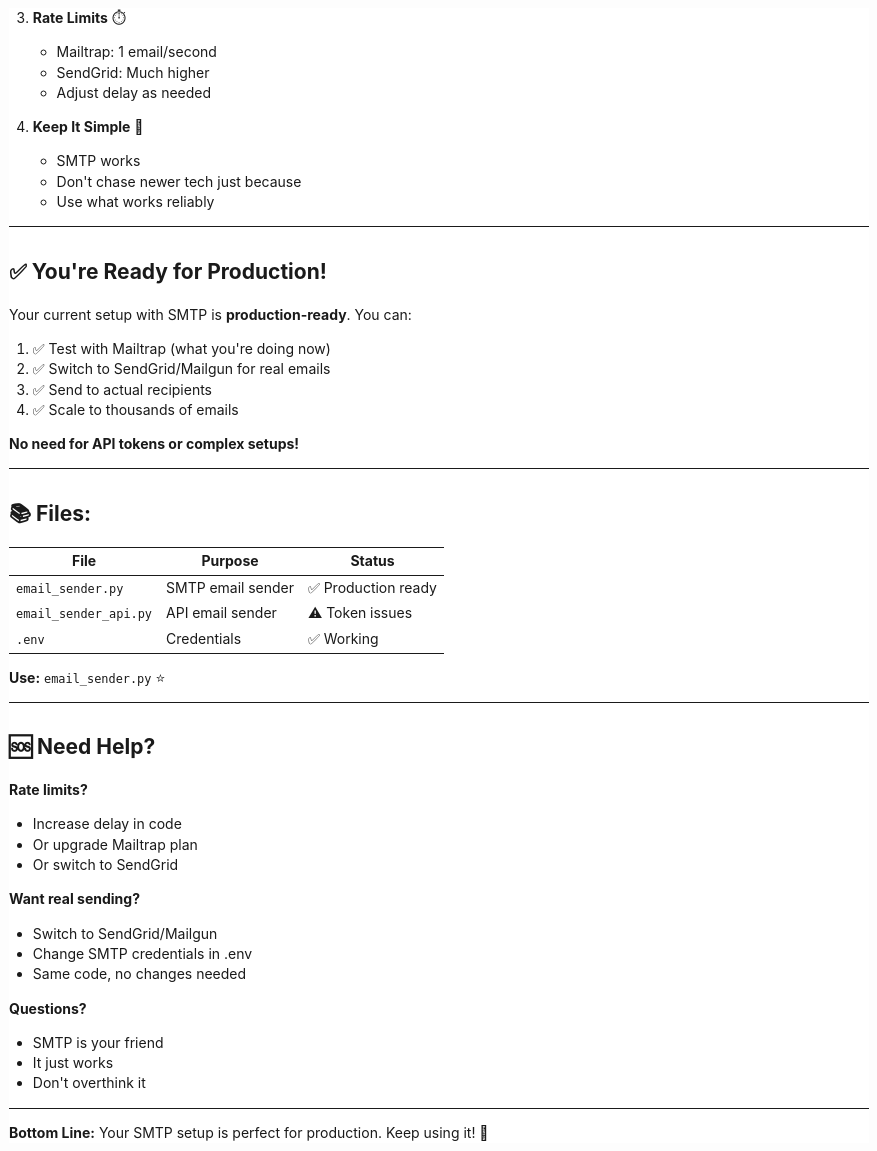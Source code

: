 3. **Rate Limits** ⏱️
   - Mailtrap: 1 email/second
   - SendGrid: Much higher
   - Adjust delay as needed

4. **Keep It Simple** 🎯
   - SMTP works
   - Don't chase newer tech just because
   - Use what works reliably

---

## ✅ **You're Ready for Production!**

Your current setup with SMTP is **production-ready**. You can:

1. ✅ Test with Mailtrap (what you're doing now)
2. ✅ Switch to SendGrid/Mailgun for real emails
3. ✅ Send to actual recipients
4. ✅ Scale to thousands of emails

**No need for API tokens or complex setups!**

---

## 📚 **Files:**

| File | Purpose | Status |
|------|---------|--------|
| `email_sender.py` | SMTP email sender | ✅ Production ready |
| `email_sender_api.py` | API email sender | ⚠️ Token issues |
| `.env` | Credentials | ✅ Working |

**Use:** `email_sender.py` ⭐

---

## 🆘 **Need Help?**

**Rate limits?**
- Increase delay in code
- Or upgrade Mailtrap plan
- Or switch to SendGrid

**Want real sending?**
- Switch to SendGrid/Mailgun
- Change SMTP credentials in .env
- Same code, no changes needed

**Questions?**
- SMTP is your friend
- It just works
- Don't overthink it

---

**Bottom Line:** Your SMTP setup is perfect for production. Keep using it! 🚀
